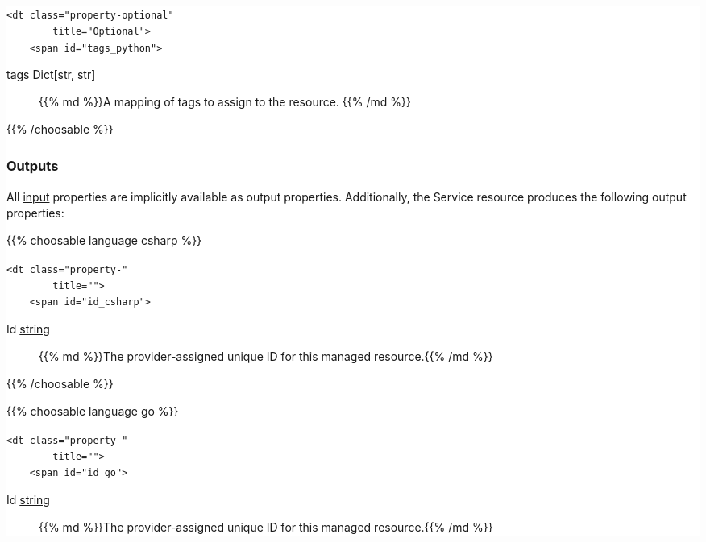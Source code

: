     <dt class="property-optional"
            title="Optional">
        <span id="tags_python">
<a href="#tags_python" style="color: inherit; text-decoration: inherit;">tags</a>
</span> 
        <span class="property-indicator"></span>
        <span class="property-type">Dict[str, str]</span>
    </dt>
    <dd>{{% md %}}A mapping of tags to assign to the resource.
{{% /md %}}</dd>

</dl>
{{% /choosable %}}






### Outputs

All [input](#inputs) properties are implicitly available as output properties. Additionally, the Service resource produces the following output properties:




{{% choosable language csharp %}}
<dl class="resources-properties">

    <dt class="property-"
            title="">
        <span id="id_csharp">
<a href="#id_csharp" style="color: inherit; text-decoration: inherit;">Id</a>
</span> 
        <span class="property-indicator"></span>
        <span class="property-type"><a href="https://docs.microsoft.com/en-us/dotnet/csharp/language-reference/builtin-types/built-in-types">string</a></span>
    </dt>
    <dd>{{% md %}}The provider-assigned unique ID for this managed resource.{{% /md %}}</dd>

</dl>
{{% /choosable %}}


{{% choosable language go %}}
<dl class="resources-properties">

    <dt class="property-"
            title="">
        <span id="id_go">
<a href="#id_go" style="color: inherit; text-decoration: inherit;">Id</a>
</span> 
        <span class="property-indicator"></span>
        <span class="property-type"><a href="https://golang.org/pkg/builtin/#string">string</a></span>
    </dt>
    <dd>{{% md %}}The provider-assigned unique ID for this managed resource.{{% /md %}}</dd>
